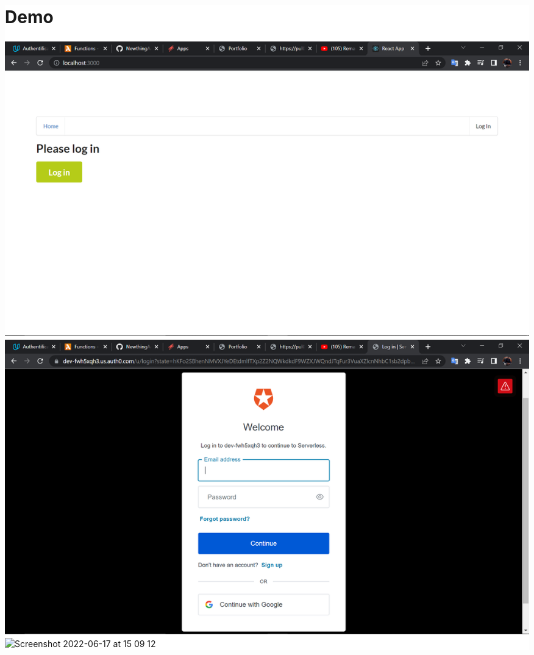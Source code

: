# Demo
<img width="1245" alt="Screenshot 2022-06-17 at 15 09 12" src="https://github.com/brian-kipkoech-tanui/Udacity-Serverless-Application/blob/master/images/Demo1.png">  
<img width="1245" alt="Screenshot 2022-06-17 at 15 09 12" src="https://github.com/brian-kipkoech-tanui/Udacity-Serverless-Application/blob/master/images/Demo2.png"> 
<img width="1245" alt="Screenshot 2022-06-17 at 15 09 12" src="https://github.com/brian-kipkoech-tanui/Udacity-Serverless-Application/blob/master/images/.png"> 